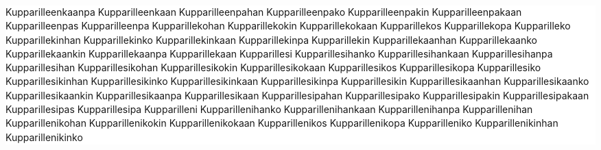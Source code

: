 Kupparilleenkaanpa
Kupparilleenkaan
Kupparilleenpahan
Kupparilleenpako
Kupparilleenpakin
Kupparilleenpakaan
Kupparilleenpas
Kupparilleenpa
Kupparillekohan
Kupparillekokin
Kupparillekokaan
Kupparillekos
Kupparillekopa
Kupparilleko
Kupparillekinhan
Kupparillekinko
Kupparillekinkaan
Kupparillekinpa
Kupparillekin
Kupparillekaanhan
Kupparillekaanko
Kupparillekaankin
Kupparillekaanpa
Kupparillekaan
Kupparillesi
Kupparillesihanko
Kupparillesihankaan
Kupparillesihanpa
Kupparillesihan
Kupparillesikohan
Kupparillesikokin
Kupparillesikokaan
Kupparillesikos
Kupparillesikopa
Kupparillesiko
Kupparillesikinhan
Kupparillesikinko
Kupparillesikinkaan
Kupparillesikinpa
Kupparillesikin
Kupparillesikaanhan
Kupparillesikaanko
Kupparillesikaankin
Kupparillesikaanpa
Kupparillesikaan
Kupparillesipahan
Kupparillesipako
Kupparillesipakin
Kupparillesipakaan
Kupparillesipas
Kupparillesipa
Kupparilleni
Kupparillenihanko
Kupparillenihankaan
Kupparillenihanpa
Kupparillenihan
Kupparillenikohan
Kupparillenikokin
Kupparillenikokaan
Kupparillenikos
Kupparillenikopa
Kupparilleniko
Kupparillenikinhan
Kupparillenikinko